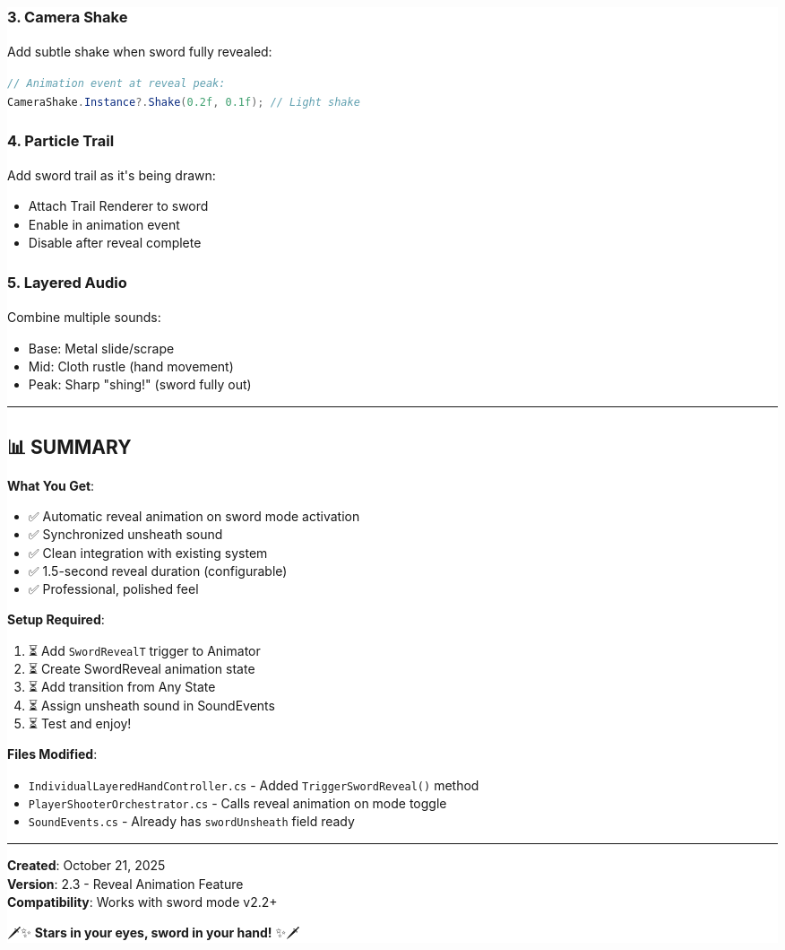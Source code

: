 ### 3. **Camera Shake**
Add subtle shake when sword fully revealed:
```csharp
// Animation event at reveal peak:
CameraShake.Instance?.Shake(0.2f, 0.1f); // Light shake
```

### 4. **Particle Trail**
Add sword trail as it's being drawn:
- Attach Trail Renderer to sword
- Enable in animation event
- Disable after reveal complete

### 5. **Layered Audio**
Combine multiple sounds:
- Base: Metal slide/scrape
- Mid: Cloth rustle (hand movement)
- Peak: Sharp "shing!" (sword fully out)

---

## 📊 SUMMARY

**What You Get**:
- ✅ Automatic reveal animation on sword mode activation
- ✅ Synchronized unsheath sound
- ✅ Clean integration with existing system
- ✅ 1.5-second reveal duration (configurable)
- ✅ Professional, polished feel

**Setup Required**:
1. ⏳ Add `SwordRevealT` trigger to Animator
2. ⏳ Create SwordReveal animation state
3. ⏳ Add transition from Any State
4. ⏳ Assign unsheath sound in SoundEvents
5. ⏳ Test and enjoy!

**Files Modified**:
- `IndividualLayeredHandController.cs` - Added `TriggerSwordReveal()` method
- `PlayerShooterOrchestrator.cs` - Calls reveal animation on mode toggle
- `SoundEvents.cs` - Already has `swordUnsheath` field ready

---

**Created**: October 21, 2025  
**Version**: 2.3 - Reveal Animation Feature  
**Compatibility**: Works with sword mode v2.2+

🗡️✨ **Stars in your eyes, sword in your hand!** ✨🗡️
